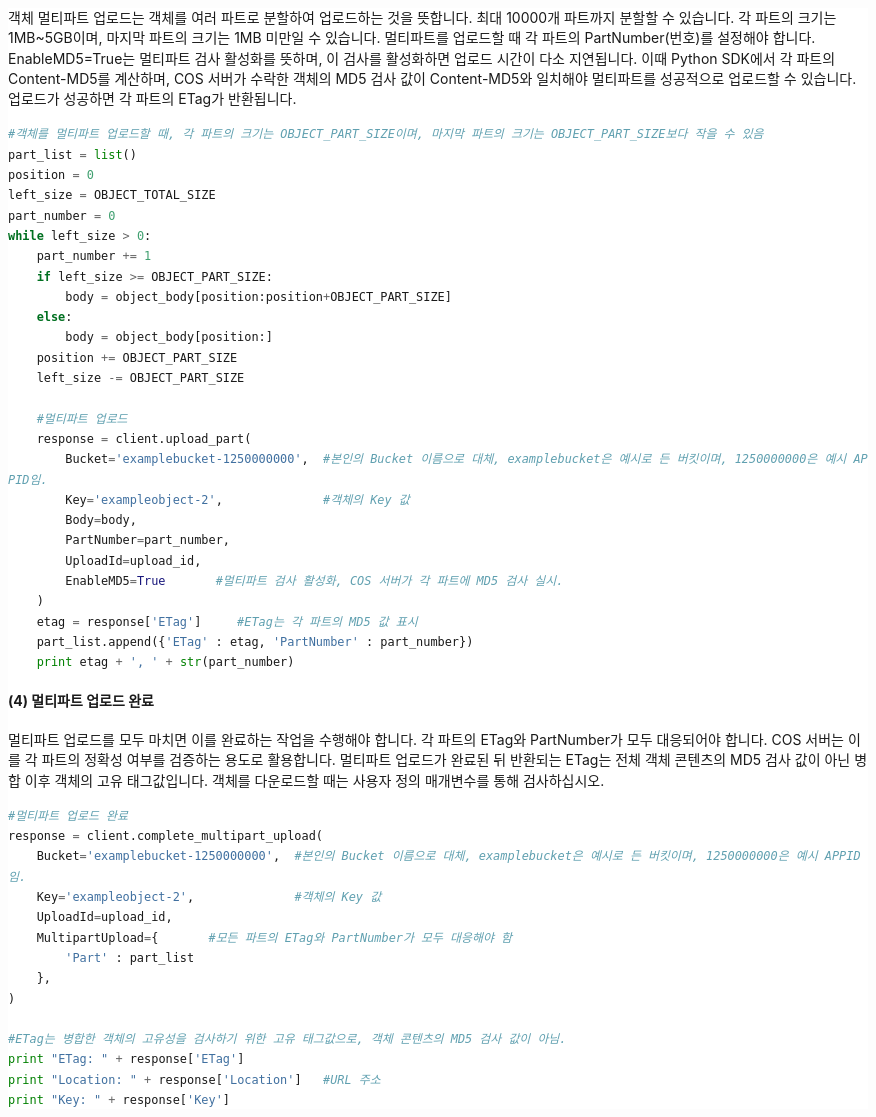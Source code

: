 객체 멀티파트 업로드는 객체를 여러 파트로 분할하여 업로드하는 것을 뜻합니다. 최대 10000개 파트까지 분할할 수 있습니다. 각 파트의 크기는 1MB~5GB이며, 마지막 파트의 크기는 1MB 미만일 수 있습니다. 멀티파트를 업로드할 때 각 파트의 PartNumber(번호)를 설정해야 합니다. EnableMD5=True는 멀티파트 검사 활성화를 뜻하며, 이 검사를 활성화하면 업로드 시간이 다소 지연됩니다. 이때 Python SDK에서 각 파트의 Content-MD5를 계산하며, COS 서버가 수락한 객체의 MD5 검사 값이 Content-MD5와 일치해야 멀티파트를 성공적으로 업로드할 수 있습니다. 업로드가 성공하면 각 파트의 ETag가 반환됩니다.     

```python
#객체를 멀티파트 업로드할 때, 각 파트의 크기는 OBJECT_PART_SIZE이며, 마지막 파트의 크기는 OBJECT_PART_SIZE보다 작을 수 있음
part_list = list()
position = 0
left_size = OBJECT_TOTAL_SIZE
part_number = 0
while left_size > 0:
    part_number += 1
    if left_size >= OBJECT_PART_SIZE:
        body = object_body[position:position+OBJECT_PART_SIZE]
    else:
        body = object_body[position:]
    position += OBJECT_PART_SIZE
    left_size -= OBJECT_PART_SIZE

    #멀티파트 업로드
    response = client.upload_part(
        Bucket='examplebucket-1250000000',  #본인의 Bucket 이름으로 대체, examplebucket은 예시로 든 버킷이며, 1250000000은 예시 APPID임.
        Key='exampleobject-2',              #객체의 Key 값 
        Body=body,
        PartNumber=part_number,
        UploadId=upload_id,
        EnableMD5=True       #멀티파트 검사 활성화, COS 서버가 각 파트에 MD5 검사 실시.
    )
    etag = response['ETag']     #ETag는 각 파트의 MD5 값 표시
    part_list.append({'ETag' : etag, 'PartNumber' : part_number})
    print etag + ', ' + str(part_number)
```

#### (4) 멀티파트 업로드 완료

멀티파트 업로드를 모두 마치면 이를 완료하는 작업을 수행해야 합니다. 각 파트의 ETag와 PartNumber가 모두 대응되어야 합니다. COS 서버는 이를 각 파트의 정확성 여부를 검증하는 용도로 활용합니다. 멀티파트 업로드가 완료된 뒤 반환되는 ETag는 전체 객체 콘텐츠의 MD5 검사 값이 아닌 병합 이후 객체의 고유 태그값입니다. 객체를 다운로드할 때는 사용자 정의 매개변수를 통해 검사하십시오.

```python
#멀티파트 업로드 완료
response = client.complete_multipart_upload(
    Bucket='examplebucket-1250000000',  #본인의 Bucket 이름으로 대체, examplebucket은 예시로 든 버킷이며, 1250000000은 예시 APPID임.
    Key='exampleobject-2',              #객체의 Key 값 
    UploadId=upload_id,
    MultipartUpload={       #모든 파트의 ETag와 PartNumber가 모두 대응해야 함
        'Part' : part_list    
    },
)

#ETag는 병합한 객체의 고유성을 검사하기 위한 고유 태그값으로, 객체 콘텐츠의 MD5 검사 값이 아님.
print "ETag: " + response['ETag']   
print "Location: " + response['Location']   #URL 주소
print "Key: " + response['Key'] 
```
